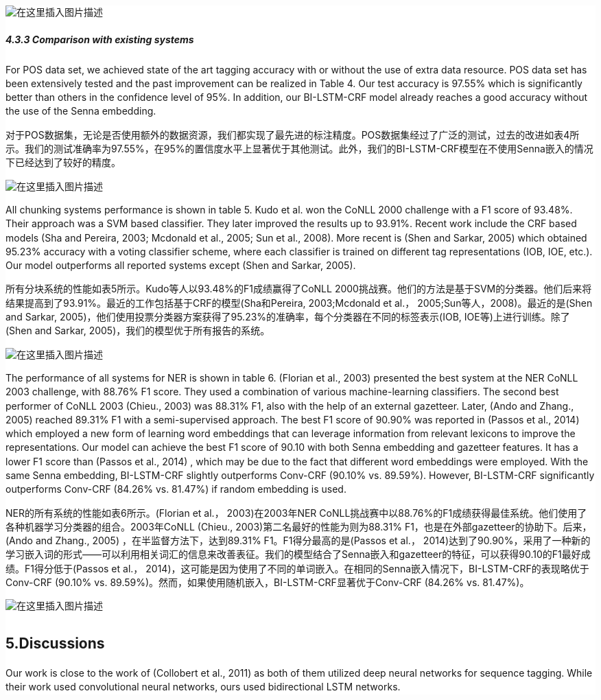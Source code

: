 ![在这里插入图片描述](https://img-blog.csdnimg.cn/20190312101731545.png?x-oss-process=image/watermark,type_ZmFuZ3poZW5naGVpdGk,shadow_10,text_aHR0cHM6Ly9ibG9nLmNzZG4ubmV0L0VsdmlyYTUyMXlhbg==,size_16,color_FFFFFF,t_70)

##### 4.3.3 Comparison with existing systems    

For POS data set, we achieved state of the art tagging accuracy with or without the use of extra data resource. POS data set has been extensively tested and the past improvement can be realized in Table 4. Our test accuracy is 97.55% which is significantly better than others in the confidence level of 95%. In addition, our BI-LSTM-CRF model already reaches a good accuracy without the use of the Senna embedding. 

对于POS数据集，无论是否使用额外的数据资源，我们都实现了最先进的标注精度。POS数据集经过了广泛的测试，过去的改进如表4所示。我们的测试准确率为97.55%，在95%的置信度水平上显著优于其他测试。此外，我们的BI-LSTM-CRF模型在不使用Senna嵌入的情况下已经达到了较好的精度。 

![在这里插入图片描述](https://img-blog.csdnimg.cn/20190312101741764.png?x-oss-process=image/watermark,type_ZmFuZ3poZW5naGVpdGk,shadow_10,text_aHR0cHM6Ly9ibG9nLmNzZG4ubmV0L0VsdmlyYTUyMXlhbg==,size_16,color_FFFFFF,t_70)

All chunking systems performance is shown in table 5. Kudo et al. won the CoNLL 2000 challenge with a F1 score of 93.48%. Their approach was a SVM based classifier. They later improved the results up to 93.91%. Recent work include the CRF based models (Sha and Pereira, 2003; Mcdonald et al., 2005; Sun et al., 2008). More recent is (Shen and Sarkar, 2005) which obtained 95.23% accuracy with a voting classifier scheme, where each classifier is trained on different tag representations (IOB, IOE, etc.). Our model outperforms all reported systems except (Shen and Sarkar, 2005).

所有分块系统的性能如表5所示。Kudo等人以93.48%的F1成绩赢得了CoNLL 2000挑战赛。他们的方法是基于SVM的分类器。他们后来将结果提高到了93.91%。最近的工作包括基于CRF的模型(Sha和Pereira, 2003;Mcdonald et al.， 2005;Sun等人，2008)。最近的是(Shen and Sarkar, 2005)，他们使用投票分类器方案获得了95.23%的准确率，每个分类器在不同的标签表示(IOB, IOE等)上进行训练。除了(Shen and Sarkar, 2005)，我们的模型优于所有报告的系统。 

![在这里插入图片描述](https://img-blog.csdnimg.cn/20190312101748751.png?x-oss-process=image/watermark,type_ZmFuZ3poZW5naGVpdGk,shadow_10,text_aHR0cHM6Ly9ibG9nLmNzZG4ubmV0L0VsdmlyYTUyMXlhbg==,size_16,color_FFFFFF,t_70)

 The performance of all systems for NER is shown in table 6. (Florian et al., 2003) presented the best system at the NER CoNLL 2003 challenge, with 88.76% F1 score. They used a combination of various machine-learning classifiers. The second best performer of CoNLL 2003 (Chieu., 2003) was 88.31% F1, also with the help of an external gazetteer. Later, (Ando and Zhang., 2005) reached 89.31% F1 with a semi-supervised approach. The best F1 score of 90.90% was reported in (Passos et al., 2014) which employed a new form of learning word embeddings that can leverage information from relevant lexicons to improve the representations. Our model can achieve the best F1 score of 90.10 with both Senna embedding and gazetteer features. It has a lower F1 score than (Passos et al., 2014) , which may be due to the fact that different word embeddings were employed. With the same Senna embedding, BI-LSTM-CRF slightly outperforms Conv-CRF (90.10% vs. 89.59%). However, BI-LSTM-CRF significantly outperforms Conv-CRF (84.26% vs. 81.47%) if random embedding is used.    

NER的所有系统的性能如表6所示。(Florian et al.， 2003)在2003年NER CoNLL挑战赛中以88.76%的F1成绩获得最佳系统。他们使用了各种机器学习分类器的组合。2003年CoNLL (Chieu., 2003)第二名最好的性能为则为88.31% F1，也是在外部gazetteer的协助下。后来， (Ando and Zhang., 2005) ，在半监督方法下，达到89.31% F1。F1得分最高的是(Passos et al.， 2014)达到了90.90%，采用了一种新的学习嵌入词的形式——可以利用相关词汇的信息来改善表征。我们的模型结合了Senna嵌入和gazetteer的特征，可以获得90.10的F1最好成绩。F1得分低于(Passos et al.， 2014)，这可能是因为使用了不同的单词嵌入。在相同的Senna嵌入情况下，BI-LSTM-CRF的表现略优于Conv-CRF (90.10% vs. 89.59%)。然而，如果使用随机嵌入，BI-LSTM-CRF显著优于Conv-CRF (84.26% vs. 81.47%)。 

![在这里插入图片描述](https://img-blog.csdnimg.cn/20190312101812232.png?x-oss-process=image/watermark,type_ZmFuZ3poZW5naGVpdGk,shadow_10,text_aHR0cHM6Ly9ibG9nLmNzZG4ubmV0L0VsdmlyYTUyMXlhbg==,size_16,color_FFFFFF,t_70)

## 5.Discussions    

Our work is close to the work of (Collobert et al., 2011) as both of them utilized deep neural networks for sequence tagging. While their work used convolutional neural networks, ours used bidirectional LSTM networks.
